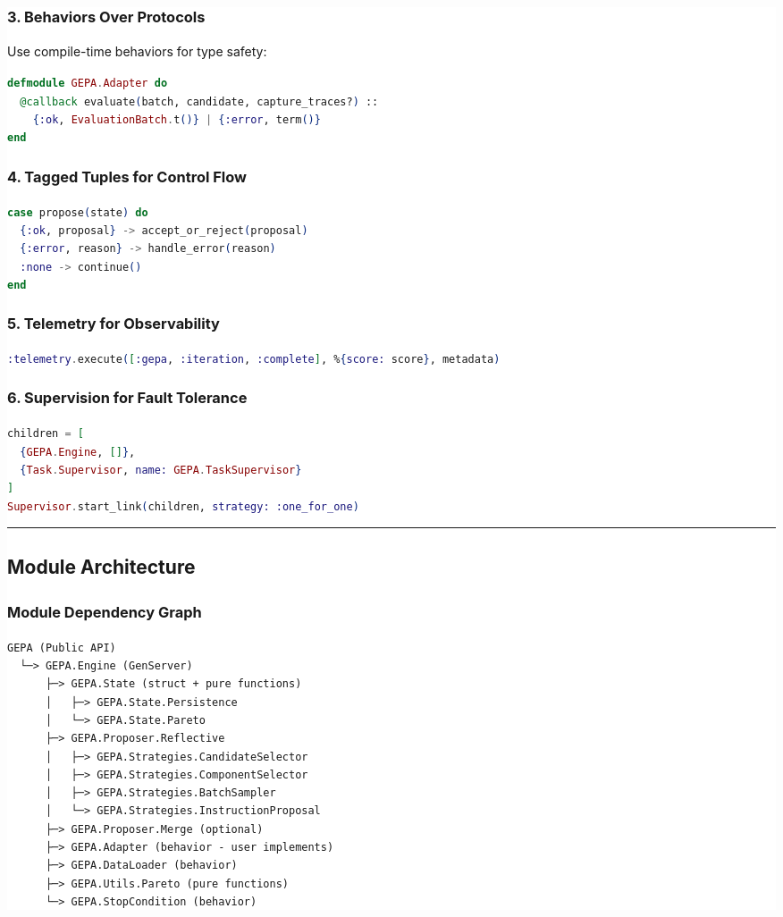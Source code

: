 ### 3. Behaviors Over Protocols

Use compile-time behaviors for type safety:
```elixir
defmodule GEPA.Adapter do
  @callback evaluate(batch, candidate, capture_traces?) ::
    {:ok, EvaluationBatch.t()} | {:error, term()}
end
```

### 4. Tagged Tuples for Control Flow

```elixir
case propose(state) do
  {:ok, proposal} -> accept_or_reject(proposal)
  {:error, reason} -> handle_error(reason)
  :none -> continue()
end
```

### 5. Telemetry for Observability

```elixir
:telemetry.execute([:gepa, :iteration, :complete], %{score: score}, metadata)
```

### 6. Supervision for Fault Tolerance

```elixir
children = [
  {GEPA.Engine, []},
  {Task.Supervisor, name: GEPA.TaskSupervisor}
]
Supervisor.start_link(children, strategy: :one_for_one)
```

---

## Module Architecture

### Module Dependency Graph

```
GEPA (Public API)
  └─> GEPA.Engine (GenServer)
      ├─> GEPA.State (struct + pure functions)
      │   ├─> GEPA.State.Persistence
      │   └─> GEPA.State.Pareto
      ├─> GEPA.Proposer.Reflective
      │   ├─> GEPA.Strategies.CandidateSelector
      │   ├─> GEPA.Strategies.ComponentSelector
      │   ├─> GEPA.Strategies.BatchSampler
      │   └─> GEPA.Strategies.InstructionProposal
      ├─> GEPA.Proposer.Merge (optional)
      ├─> GEPA.Adapter (behavior - user implements)
      ├─> GEPA.DataLoader (behavior)
      ├─> GEPA.Utils.Pareto (pure functions)
      └─> GEPA.StopCondition (behavior)
```
